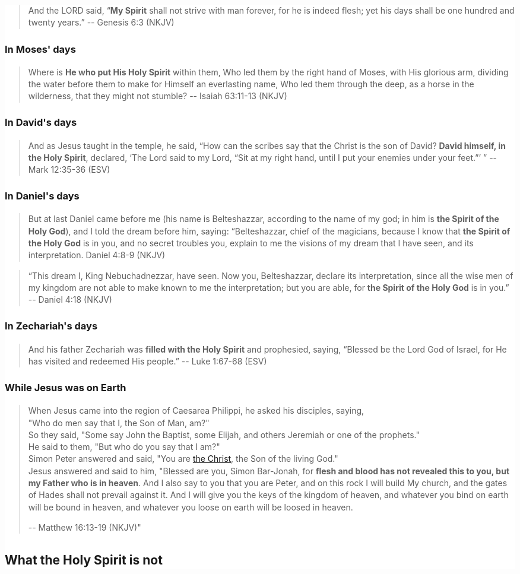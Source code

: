 > And the LORD said, “**My Spirit** shall not strive with man forever, for he is indeed flesh; yet his days shall be one hundred and twenty years.” -- Genesis 6:3 (NKJV)

### In Moses' days

> Where is **He who put His Holy Spirit** within them, Who led them by the right hand of Moses, with His glorious arm, dividing the water before them to make for Himself an everlasting name, Who led them through the deep, as a horse in the wilderness, that they might not stumble? -- Isaiah 63:11-13 (NKJV)

### In David's days

> And as Jesus taught in the temple, he said, “How can the scribes say that the Christ is the son of David? **David himself, in the Holy Spirit**, declared, ‘The Lord said to my Lord, “Sit at my right hand, until I put your enemies under your feet.”’ ” -- Mark 12:35-36 (ESV)

### In Daniel's days

> But at last Daniel came before me (his name is Belteshazzar, according to the name of my god; in him is **the Spirit of the Holy God**), and I told the dream before him, saying: “Belteshazzar, chief of the magicians, because I know that **the Spirit of the Holy God** is in you, and no secret troubles you, explain to me the visions of my dream that I have seen, and its interpretation. Daniel 4:8-9 (NKJV)

> “This dream I, King Nebuchadnezzar, have seen. Now you, Belteshazzar, declare its interpretation, since all the wise men of my kingdom are not able to make known to me the interpretation; but you are able, for **the Spirit of the Holy God** is in you.” -- Daniel 4:18 (NKJV)

### In Zechariah's days

> And his father Zechariah was **filled with the Holy Spirit** and prophesied, saying, “Blessed be the Lord God of Israel, for He has visited and redeemed His people.” -- Luke 1:67-68 (ESV)

### While Jesus was on Earth

> When Jesus came into the region of Caesarea Philippi, he asked his disciples, saying,  
> "Who do men say that I, the Son of Man, am?"  
> So they said, "Some say John the Baptist, some Elijah, and others Jeremiah or one of the prophets."  
> He said to them, "But who do you say that I am?"  
> Simon Peter answered and said, "You are [the Christ](https://eternal.family.net.za/god/son/christ), the Son of the living God."  
> Jesus answered and said to him, "Blessed are you, Simon Bar-Jonah, for **flesh and blood has not revealed this to you, but my Father who is in heaven**. And I also say to you that you are Peter, and on this rock I will build My church, and the gates of Hades shall not prevail against it. And I will give you the keys of the kingdom of heaven, and whatever you bind on earth will be bound in heaven, and whatever you loose on earth will be loosed in heaven.
>
> -- Matthew 16:13-19 (NKJV)"

## What the Holy Spirit is not
